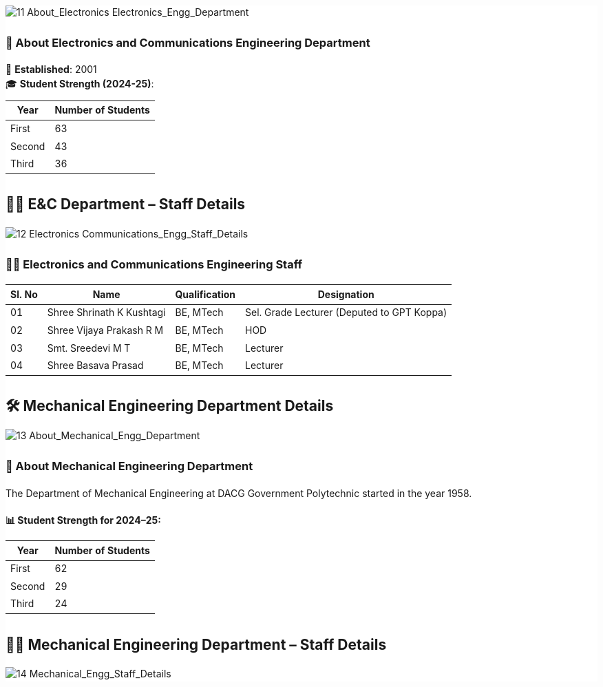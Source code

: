 <img width="1901" height="945" alt="11 About_Electronics   Electronics_Engg_Department" src="https://github.com/user-attachments/assets/68a38953-fa7f-4279-b341-0a418f03d0f6" />

### 📘 About Electronics and Communications Engineering Department

📅 **Established**: 2001  
🎓 **Student Strength (2024-25)**:

| Year   | Number of Students |
|--------|--------------------|
| First  | 63                 |
| Second | 43                 |
| Third  | 36                 |

<h2>👨‍🏫 E&C Department – Staff Details</h2>

<img width="938" height="929" alt="12 Electronics   Communications_Engg_Staff_Details" src="https://github.com/user-attachments/assets/e6a1da3b-9c05-4cd3-8137-59b56eb9ffbc" />

### 👩‍🏫 Electronics and Communications Engineering Staff

| Sl. No | Name                           | Qualification | Designation                                       |
|--------|--------------------------------|---------------|---------------------------------------------------|
| 01     | Shree Shrinath K Kushtagi      | BE, MTech     | Sel. Grade Lecturer (Deputed to GPT Koppa)       |
| 02     | Shree Vijaya Prakash R M       | BE, MTech     | HOD                                               |
| 03     | Smt. Sreedevi M T              | BE, MTech     | Lecturer                                          |
| 04     | Shree Basava Prasad            | BE, MTech     | Lecturer                                          |

<h2>🛠️ Mechanical Engineering Department Details</h2>

<img width="1906" height="942" alt="13 About_Mechanical_Engg_Department" src="https://github.com/user-attachments/assets/eed93fa2-ae78-4106-8424-86f36fdb9c35" />

### 🏫 About Mechanical Engineering Department

The Department of Mechanical Engineering at DACG Government Polytechnic started in the year 1958.

#### 📊 Student Strength for 2024–25:

| Year   | Number of Students |
|--------|--------------------|
| First  | 62                 |
| Second | 29                 |
| Third  | 24                 |

<h2>👨‍🏫 Mechanical Engineering Department – Staff Details</h2>

<img width="941" height="927" alt="14 Mechanical_Engg_Staff_Details" src="https://github.com/user-attachments/assets/c7363a50-f180-41c7-99b5-aeb4ec115207" />
